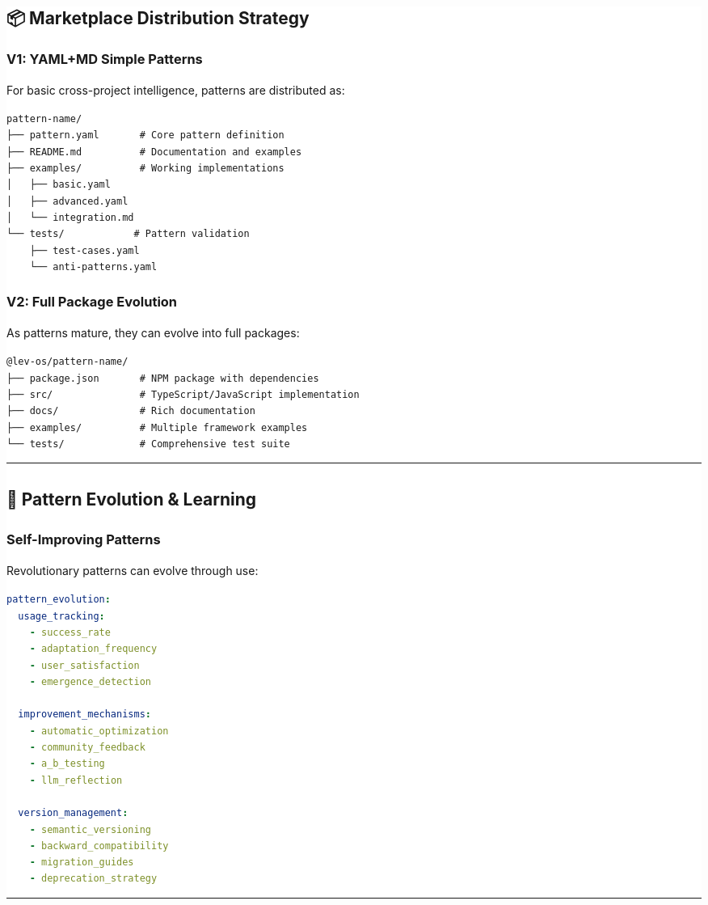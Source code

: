 ## 📦 **Marketplace Distribution Strategy**

### V1: YAML+MD Simple Patterns
For basic cross-project intelligence, patterns are distributed as:

```
pattern-name/
├── pattern.yaml       # Core pattern definition
├── README.md          # Documentation and examples  
├── examples/          # Working implementations
│   ├── basic.yaml
│   ├── advanced.yaml
│   └── integration.md
└── tests/            # Pattern validation
    ├── test-cases.yaml
    └── anti-patterns.yaml
```

### V2: Full Package Evolution
As patterns mature, they can evolve into full packages:

```
@lev-os/pattern-name/
├── package.json       # NPM package with dependencies
├── src/               # TypeScript/JavaScript implementation
├── docs/              # Rich documentation
├── examples/          # Multiple framework examples
└── tests/             # Comprehensive test suite
```

---

## 🌱 **Pattern Evolution & Learning**

### Self-Improving Patterns
Revolutionary patterns can evolve through use:

```yaml
pattern_evolution:
  usage_tracking:
    - success_rate
    - adaptation_frequency  
    - user_satisfaction
    - emergence_detection
    
  improvement_mechanisms:
    - automatic_optimization
    - community_feedback
    - a_b_testing
    - llm_reflection
    
  version_management:
    - semantic_versioning
    - backward_compatibility
    - migration_guides
    - deprecation_strategy
```

---